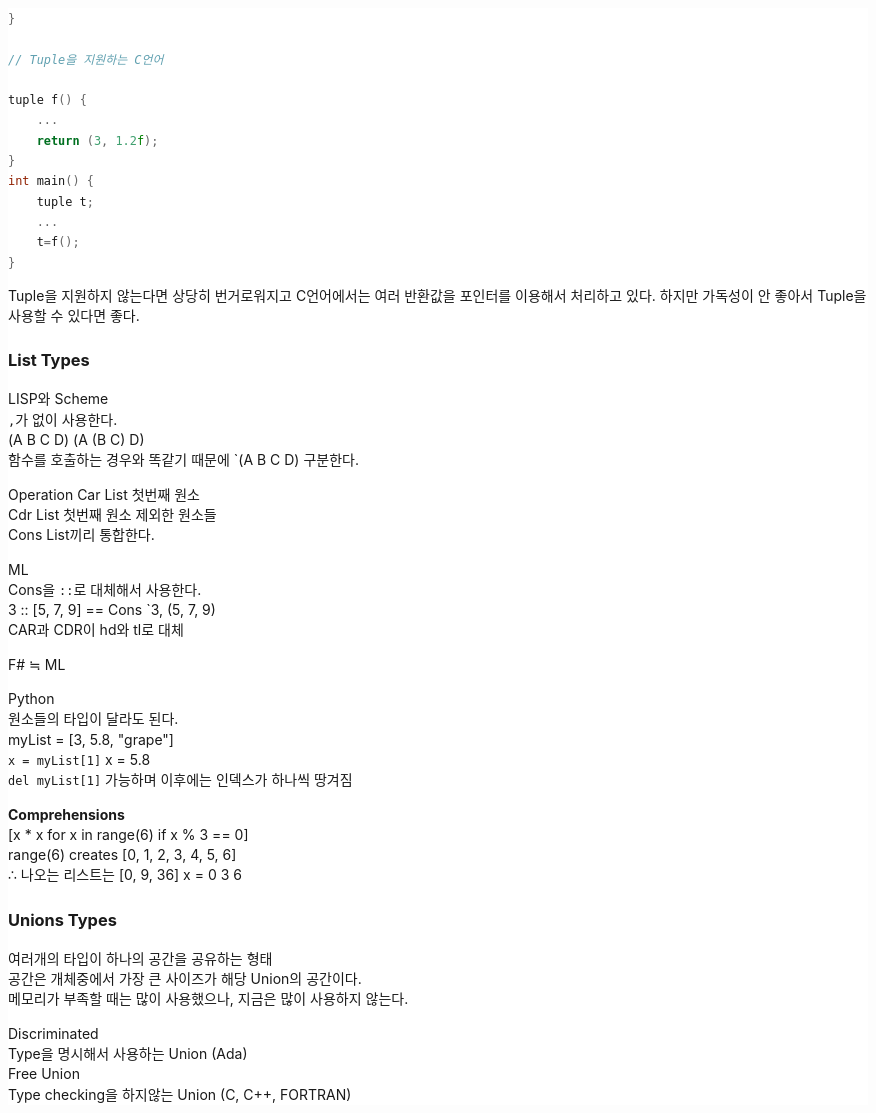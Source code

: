 ```c
}

// Tuple을 지원하는 C언어

tuple f() {
    ...
    return (3, 1.2f);
}
int main() {
    tuple t;
    ...
    t=f();
}
```
Tuple을 지원하지 않는다면 상당히 번거로워지고 C언어에서는 여러 반환값을 포인터를 이용해서 처리하고 있다. 하지만 가독성이 안 좋아서 Tuple을 사용할 수 있다면 좋다.  


### List Types
LISP와 Scheme  
`,`가 없이 사용한다.  
(A B C D) (A (B C) D)  
함수를 호출하는 경우와 똑같기 때문에 	`(A B C D) 구분한다.  

Operation
Car List 첫번째 원소  
Cdr List 첫번째 원소 제외한 원소들  
Cons List끼리 통합한다.  

ML  
Cons을 `::`로 대체해서 사용한다.  
3 :: [5, 7, 9] == Cons `3, (5, 7, 9)  
CAR과 CDR이 hd와 tl로 대체  

F# ≒ ML  

Python  
원소들의 타입이 달라도 된다.  
myList = [3, 5.8, "grape"]  
`x = myList[1]` x = 5.8  
`del myList[1]` 가능하며 이후에는 인덱스가 하나씩 땅겨짐  

**Comprehensions**  
[x * x for x in range(6) if x % 3 == 0]  
range(6) creates [0, 1, 2, 3, 4, 5, 6]  
∴ 나오는 리스트는 [0, 9, 36] x = 0 3 6  

### Unions Types  
여러개의 타입이 하나의 공간을 공유하는 형태  
공간은 개체중에서 가장 큰 사이즈가 해당 Union의 공간이다.  
메모리가 부족할 때는 많이 사용했으나, 지금은 많이 사용하지 않는다.  

Discriminated  
Type을 명시해서 사용하는 Union (Ada)  
Free Union  
Type checking을 하지않는 Union (C, C++, FORTRAN)  
